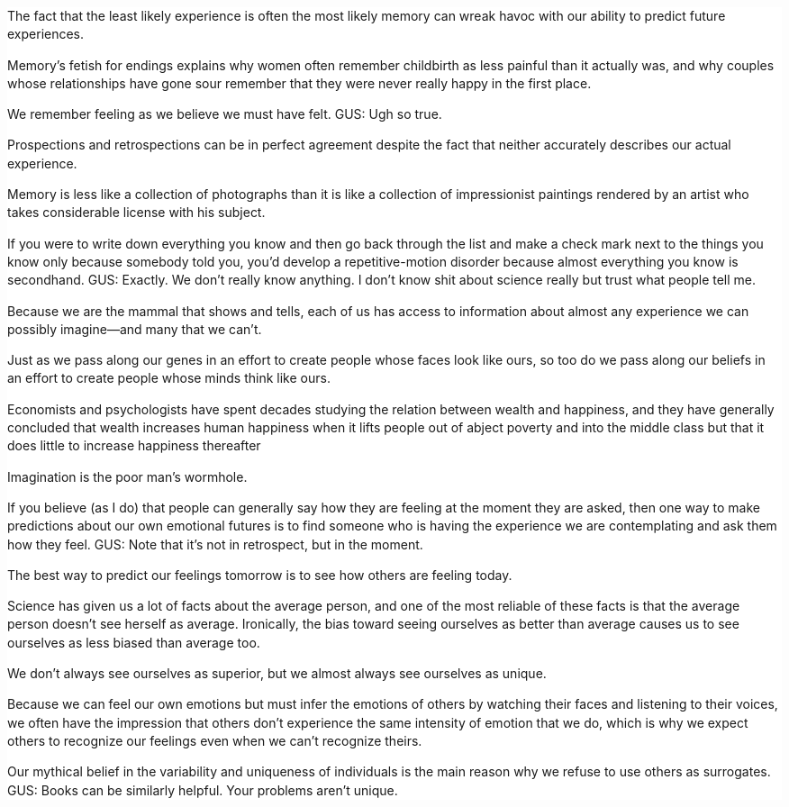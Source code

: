 The fact that the least likely experience is often the most likely memory can wreak havoc with our ability to predict future experiences.

Memory’s fetish for endings explains why women often remember childbirth as less painful than it actually was, and why couples whose relationships have gone sour remember that they were never really happy in the first place.

We remember feeling as we believe we must have felt.
GUS: Ugh so true.

Prospections and retrospections can be in perfect agreement despite the fact that neither accurately describes our actual experience.

Memory is less like a collection of photographs than it is like a collection of impressionist paintings rendered by an artist who takes considerable license with his subject.

If you were to write down everything you know and then go back through the list and make a check mark next to the things you know only because somebody told you, you’d develop a repetitive-motion disorder because almost everything you know is secondhand.
GUS: Exactly. We don’t really know anything. I don’t know shit about science really but trust what people tell me.

Because we are the mammal that shows and tells, each of us has access to information about almost any experience we can possibly imagine—and many that we can’t.


Just as we pass along our genes in an effort to create people whose faces look like ours, so too do we pass along our beliefs in an effort to create people whose minds think like ours.

Economists and psychologists have spent decades studying the relation between wealth and happiness, and they have generally concluded that wealth increases human happiness when it lifts people out of abject poverty and into the middle class but that it does little to increase happiness thereafter

Imagination is the poor man’s wormhole.

If you believe (as I do) that people can generally say how they are feeling at the moment they are asked, then one way to make predictions about our own emotional futures is to find someone who is having the experience we are contemplating and ask them how they feel.
GUS: Note that it’s not in retrospect, but in the moment.

The best way to predict our feelings tomorrow is to see how others are feeling today.

Science has given us a lot of facts about the average person, and one of the most reliable of these facts is that the average person doesn’t see herself as average. Ironically, the bias toward seeing ourselves as better than average causes us to see ourselves as less biased than average too.

We don’t always see ourselves as superior, but we almost always see ourselves as unique.

Because we can feel our own emotions but must infer the emotions of others by watching their faces and listening to their voices, we often have the impression that others don’t experience the same intensity of emotion that we do, which is why we expect others to recognize our feelings even when we can’t recognize theirs.

Our mythical belief in the variability and uniqueness of individuals is the main reason why we refuse to use others as surrogates.
GUS: Books can be similarly helpful. Your problems aren’t unique.
